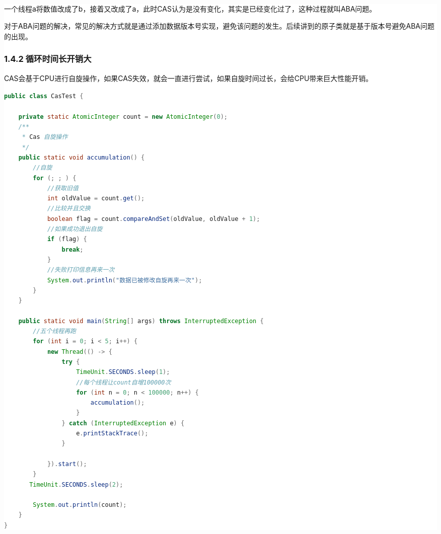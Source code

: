 ​	一个线程a将数值改成了b，接着又改成了a，此时CAS认为是没有变化，其实是已经变化过了，这种过程就叫ABA问题。

​	对于ABA问题的解决，常见的解决方式就是通过添加数据版本号实现，避免该问题的发生。后续讲到的原子类就是基于版本号避免ABA问题的出现。

### 1.4.2 循环时间长开销大

​	CAS会基于CPU进行自旋操作，如果CAS失效，就会一直进行尝试，如果自旋时间过长，会给CPU带来巨大性能开销。

```java
public class CasTest {

    private static AtomicInteger count = new AtomicInteger(0);
    /**
     * Cas 自旋操作
     */
    public static void accumulation() {
        //自旋
        for (; ; ) {
            //获取旧值
            int oldValue = count.get();
            //比较并且交换
            boolean flag = count.compareAndSet(oldValue, oldValue + 1);
            //如果成功退出自旋
            if (flag) {
                break;
            }
            //失败打印信息再来一次
            System.out.println("数据已被修改自旋再来一次");
        }
    }

    public static void main(String[] args) throws InterruptedException {
        //五个线程再跑
        for (int i = 0; i < 5; i++) {
            new Thread(() -> {
                try {
                    TimeUnit.SECONDS.sleep(1);
                    //每个线程让count自增100000次
                    for (int n = 0; n < 100000; n++) {
                        accumulation();
                    }
                } catch (InterruptedException e) {
                    e.printStackTrace();
                }

            }).start();
        }
       TimeUnit.SECONDS.sleep(2);

        System.out.println(count);
    }
}
```
